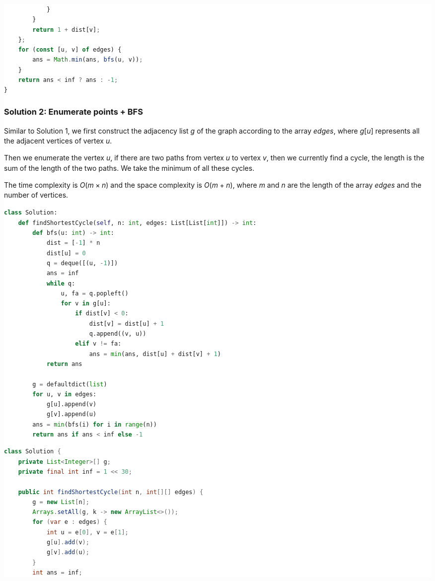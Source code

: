 ```ts
            }
        }
        return 1 + dist[v];
    };
    for (const [u, v] of edges) {
        ans = Math.min(ans, bfs(u, v));
    }
    return ans < inf ? ans : -1;
}
```



### Solution 2: Enumerate points + BFS

Similar to Solution 1, we first construct the adjacency list $g$ of the graph according to the array $edges$, where $g[u]$ represents all the adjacent vertices of vertex $u$.

Then we enumerate the vertex $u$, if there are two paths from vertex $u$ to vertex $v$, then we currently find a cycle, the length is the sum of the length of the two paths. We take the minimum of all these cycles.

The time complexity is $O(m \times n)$ and the space complexity is $O(m + n)$, where $m$ and $n$ are the length of the array $edges$ and the number of vertices.



```python
class Solution:
    def findShortestCycle(self, n: int, edges: List[List[int]]) -> int:
        def bfs(u: int) -> int:
            dist = [-1] * n
            dist[u] = 0
            q = deque([(u, -1)])
            ans = inf
            while q:
                u, fa = q.popleft()
                for v in g[u]:
                    if dist[v] < 0:
                        dist[v] = dist[u] + 1
                        q.append((v, u))
                    elif v != fa:
                        ans = min(ans, dist[u] + dist[v] + 1)
            return ans

        g = defaultdict(list)
        for u, v in edges:
            g[u].append(v)
            g[v].append(u)
        ans = min(bfs(i) for i in range(n))
        return ans if ans < inf else -1
```

```java
class Solution {
    private List<Integer>[] g;
    private final int inf = 1 << 30;

    public int findShortestCycle(int n, int[][] edges) {
        g = new List[n];
        Arrays.setAll(g, k -> new ArrayList<>());
        for (var e : edges) {
            int u = e[0], v = e[1];
            g[u].add(v);
            g[v].add(u);
        }
        int ans = inf;
```